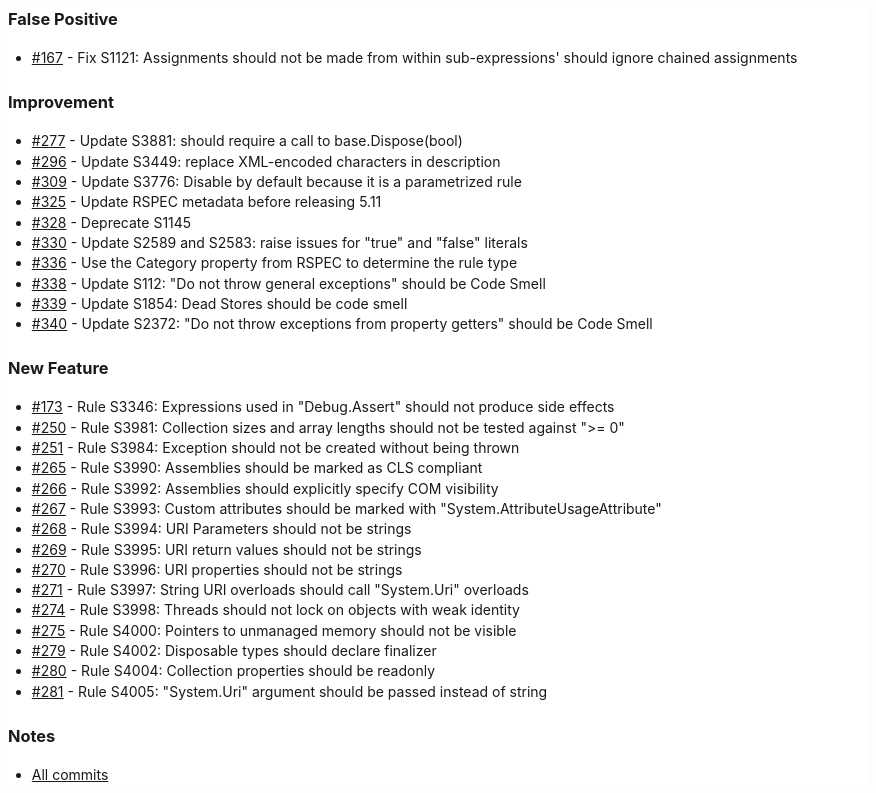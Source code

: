 ### False Positive
* [#167](https://github.com/SonarSource/sonar-csharp/issues/167) - Fix S1121: Assignments should not be made from within sub-expressions' should ignore chained assignments

### Improvement
* [#277](https://github.com/SonarSource/sonar-csharp/issues/277) - Update S3881: should require a call to base.Dispose(bool)
* [#296](https://github.com/SonarSource/sonar-csharp/issues/296) - Update S3449: replace XML-encoded characters in description
* [#309](https://github.com/SonarSource/sonar-csharp/issues/309) - Update S3776: Disable by default because it is a parametrized rule
* [#325](https://github.com/SonarSource/sonar-csharp/issues/325) - Update RSPEC metadata before releasing 5.11
* [#328](https://github.com/SonarSource/sonar-csharp/issues/328) - Deprecate S1145
* [#330](https://github.com/SonarSource/sonar-csharp/issues/330) - Update S2589 and S2583: raise issues for "true" and "false" literals
* [#336](https://github.com/SonarSource/sonar-csharp/issues/336) - Use the Category property from RSPEC to determine the rule type
* [#338](https://github.com/SonarSource/sonar-csharp/issues/338) - Update S112: "Do not throw general exceptions" should be Code Smell
* [#339](https://github.com/SonarSource/sonar-csharp/issues/339) - Update S1854: Dead Stores should be code smell
* [#340](https://github.com/SonarSource/sonar-csharp/issues/340) - Update S2372: "Do not throw exceptions from property getters" should be Code Smell

### New Feature
* [#173](https://github.com/SonarSource/sonar-csharp/issues/173) - Rule S3346: Expressions used in "Debug.Assert" should not produce side effects
* [#250](https://github.com/SonarSource/sonar-csharp/issues/250) - Rule S3981: Collection sizes and array lengths should not be tested against ">= 0"
* [#251](https://github.com/SonarSource/sonar-csharp/issues/251) - Rule S3984: Exception should not be created without being thrown
* [#265](https://github.com/SonarSource/sonar-csharp/issues/265) - Rule S3990: Assemblies should be marked as CLS compliant
* [#266](https://github.com/SonarSource/sonar-csharp/issues/266) - Rule S3992: Assemblies should explicitly specify COM visibility
* [#267](https://github.com/SonarSource/sonar-csharp/issues/267) - Rule S3993: Custom attributes should be marked with "System.AttributeUsageAttribute"
* [#268](https://github.com/SonarSource/sonar-csharp/issues/268) - Rule S3994: URI Parameters should not be strings
* [#269](https://github.com/SonarSource/sonar-csharp/issues/269) - Rule S3995: URI return values should not be strings
* [#270](https://github.com/SonarSource/sonar-csharp/issues/270) - Rule S3996: URI properties should not be strings
* [#271](https://github.com/SonarSource/sonar-csharp/issues/271) - Rule S3997: String URI overloads should call "System.Uri" overloads
* [#274](https://github.com/SonarSource/sonar-csharp/issues/274) - Rule S3998: Threads should not lock on objects with weak identity
* [#275](https://github.com/SonarSource/sonar-csharp/issues/275) - Rule S4000: Pointers to unmanaged memory should not be visible
* [#279](https://github.com/SonarSource/sonar-csharp/issues/279) - Rule S4002: Disposable types should declare finalizer
* [#280](https://github.com/SonarSource/sonar-csharp/issues/280) - Rule S4004: Collection properties should be readonly
* [#281](https://github.com/SonarSource/sonar-csharp/issues/281) - Rule S4005: "System.Uri" argument should be passed instead of string

### Notes
* [All commits](https://github.com/SonarSource/sonar-csharp/compare/5.10.1.1411...5.11.0.1761)
